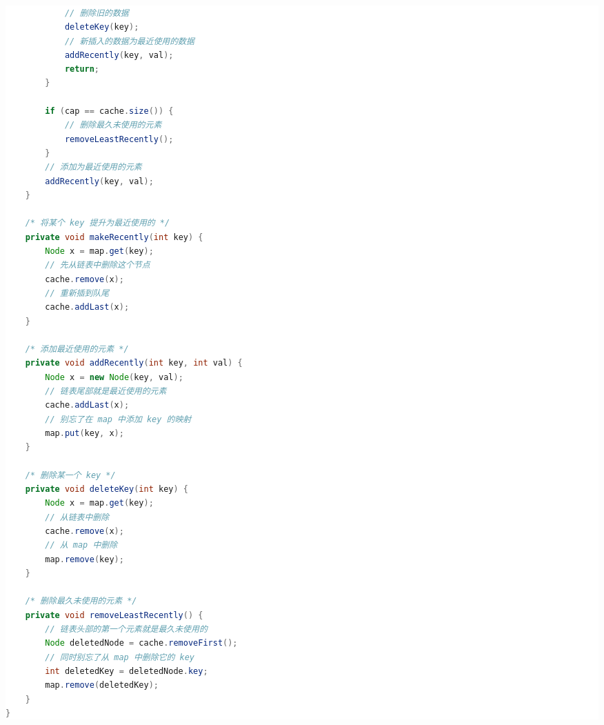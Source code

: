 ```java
            // 删除旧的数据
            deleteKey(key);
            // 新插入的数据为最近使用的数据
            addRecently(key, val);
            return;
        }

        if (cap == cache.size()) {
            // 删除最久未使用的元素
            removeLeastRecently();
        }
        // 添加为最近使用的元素
        addRecently(key, val);
    }

    /* 将某个 key 提升为最近使用的 */
    private void makeRecently(int key) {
        Node x = map.get(key);
        // 先从链表中删除这个节点
        cache.remove(x);
        // 重新插到队尾
        cache.addLast(x);
    }

    /* 添加最近使用的元素 */
    private void addRecently(int key, int val) {
        Node x = new Node(key, val);
        // 链表尾部就是最近使用的元素
        cache.addLast(x);
        // 别忘了在 map 中添加 key 的映射
        map.put(key, x);
    }

    /* 删除某一个 key */
    private void deleteKey(int key) {
        Node x = map.get(key);
        // 从链表中删除
        cache.remove(x);
        // 从 map 中删除
        map.remove(key);
    }

    /* 删除最久未使用的元素 */
    private void removeLeastRecently() {
        // 链表头部的第一个元素就是最久未使用的
        Node deletedNode = cache.removeFirst();
        // 同时别忘了从 map 中删除它的 key
        int deletedKey = deletedNode.key;
        map.remove(deletedKey);
    }
}
```
